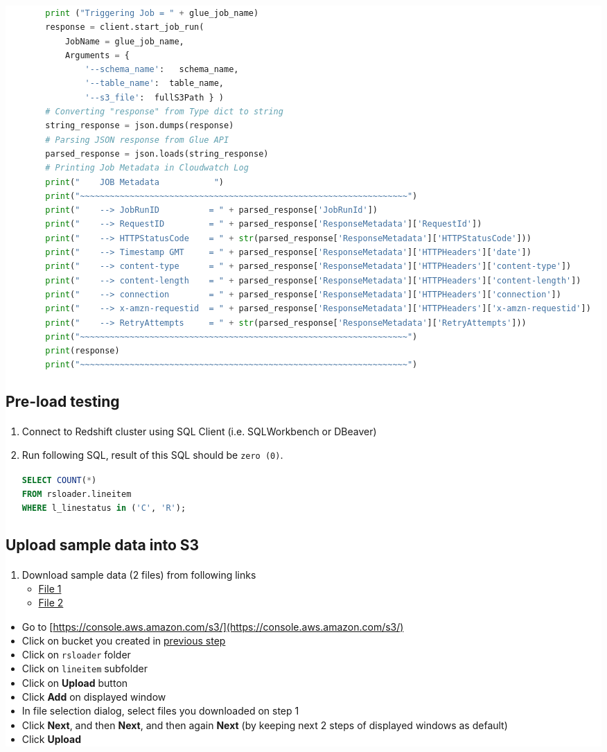 ```python
        print ("Triggering Job = " + glue_job_name)
        response = client.start_job_run(
            JobName = glue_job_name,
            Arguments = {
                '--schema_name':   schema_name,
                '--table_name':  table_name,
                '--s3_file':  fullS3Path } )
        # Converting "response" from Type dict to string
        string_response = json.dumps(response)
        # Parsing JSON response from Glue API
        parsed_response = json.loads(string_response)
        # Printing Job Metadata in Cloudwatch Log
        print("    JOB Metadata           ")        
        print("~~~~~~~~~~~~~~~~~~~~~~~~~~~~~~~~~~~~~~~~~~~~~~~~~~~~~~~~~~~~~~~~~~")        
        print("    --> JobRunID          = " + parsed_response['JobRunId'])
        print("    --> RequestID         = " + parsed_response['ResponseMetadata']['RequestId'])
        print("    --> HTTPStatusCode    = " + str(parsed_response['ResponseMetadata']['HTTPStatusCode']))
        print("    --> Timestamp GMT     = " + parsed_response['ResponseMetadata']['HTTPHeaders']['date'])
        print("    --> content-type      = " + parsed_response['ResponseMetadata']['HTTPHeaders']['content-type'])
        print("    --> content-length    = " + parsed_response['ResponseMetadata']['HTTPHeaders']['content-length'])
        print("    --> connection        = " + parsed_response['ResponseMetadata']['HTTPHeaders']['connection'])
        print("    --> x-amzn-requestid  = " + parsed_response['ResponseMetadata']['HTTPHeaders']['x-amzn-requestid'])
        print("    --> RetryAttempts     = " + str(parsed_response['ResponseMetadata']['RetryAttempts']))
        print("~~~~~~~~~~~~~~~~~~~~~~~~~~~~~~~~~~~~~~~~~~~~~~~~~~~~~~~~~~~~~~~~~~")        
        print(response)
        print("~~~~~~~~~~~~~~~~~~~~~~~~~~~~~~~~~~~~~~~~~~~~~~~~~~~~~~~~~~~~~~~~~~")        

```

## Pre-load testing
1. Connect to Redshift cluster using SQL Client (i.e. SQLWorkbench or DBeaver)
2. Run following SQL, result of this SQL should be `zero (0)`.

	```sql
	SELECT COUNT(*) 
	FROM rsloader.lineitem 
	WHERE l_linestatus in ('C', 'R'); 
	``` 

## Upload sample data into S3
1. Download sample data (2 files) from following links
	- [File 1](https://techsboot.s3-us-west-2.amazonaws.com/sample-data/tpch/lineitem/lineitem_200rec_C.csv)
	-  	[File 2](https://techsboot.s3-us-west-2.amazonaws.com/sample-data/tpch/lineitem/lineitem_200rec_R.csv)  
* Go to [https://console.aws.amazon.com/s3/](https://console.aws.amazon.com/s3/)
* Click on bucket you created in [previous step](#setup-s3-bucket-and-hierarchy)
* Click on `rsloader` folder
* Click on `lineitem` subfolder
* Click on **Upload** button
* Click **Add** on displayed window
* In file selection dialog, select files you downloaded on step 1
* Click **Next**, and then **Next**, and then again **Next** (by keeping next 2 steps of displayed windows as default)
* Click **Upload**
